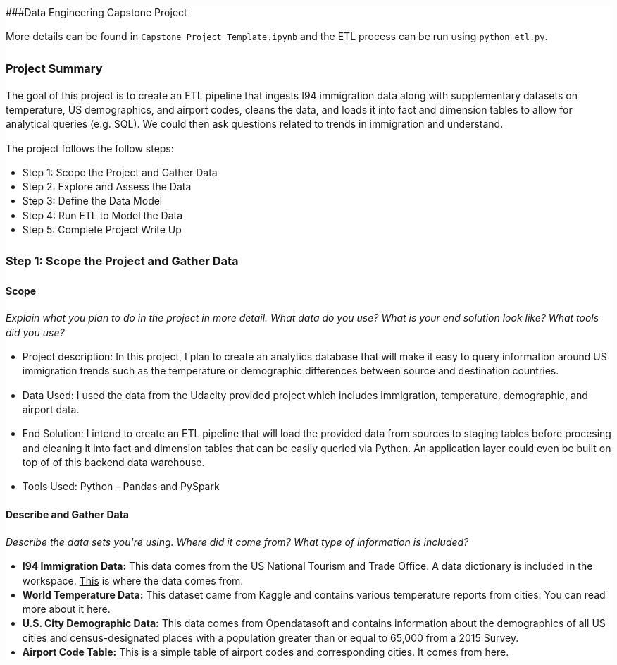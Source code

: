 ###Data Engineering Capstone Project

More details can be found in `Capstone Project Template.ipynb` and the ETL process can be run using `python etl.py`.

### Project Summary
The goal of this project is to create an ETL pipeline that ingests I94 immigration data along with supplementary datasets on temperature, US demographics, and airport codes, cleans the data, and loads it into fact and dimension tables to allow for analytical queries (e.g. SQL). We could then ask questions related to trends in immigration and understand. 

The project follows the follow steps:
* Step 1: Scope the Project and Gather Data
* Step 2: Explore and Assess the Data
* Step 3: Define the Data Model
* Step 4: Run ETL to Model the Data
* Step 5: Complete Project Write Up

### Step 1: Scope the Project and Gather Data

#### Scope 
*Explain what you plan to do in the project in more detail. What data do you use? What is your end solution look like? What tools did you use?*
* Project description: In this project, I plan to create an analytics database that will make it easy to query information around US immigration trends such as the temperature or demographic differences between source and destination countries.

* Data Used: I used the data from the Udacity provided project which includes immigration, temperature, demographic, and airport data.
* End Solution: I intend to create an ETL pipeline that will load the provided data from sources to staging tables before procesing and cleaning it into fact and dimension tables that can be easily queried via Python. An application layer could even be built on top of of this backend data warehouse. 

* Tools Used: Python - Pandas and PySpark

#### Describe and Gather Data 
*Describe the data sets you're using. Where did it come from? What type of information is included?*

* **I94 Immigration Data:**  This data comes from the US National Tourism and Trade Office. A data dictionary is included in the workspace. [This](https://travel.trade.gov/research/reports/i94/historical/2016.html) is where the data comes from.
* **World Temperature Data:** This dataset came from Kaggle and contains various temperature reports from cities. You can read more about it [here](https://www.kaggle.com/berkeleyearth/climate-change-earth-surface-temperature-data).
* **U.S. City Demographic Data:** This data comes from [Opendatasoft](https://public.opendatasoft.com/explore/dataset/us-cities-demographics/export/) and contains information about the demographics of all US cities and census-designated places with a population greater than or equal to 65,000 from a 2015 Survey.
* **Airport Code Table:** This is a simple table of airport codes and corresponding cities. It comes from [here](https://datahub.io/core/airport-codes#data).
